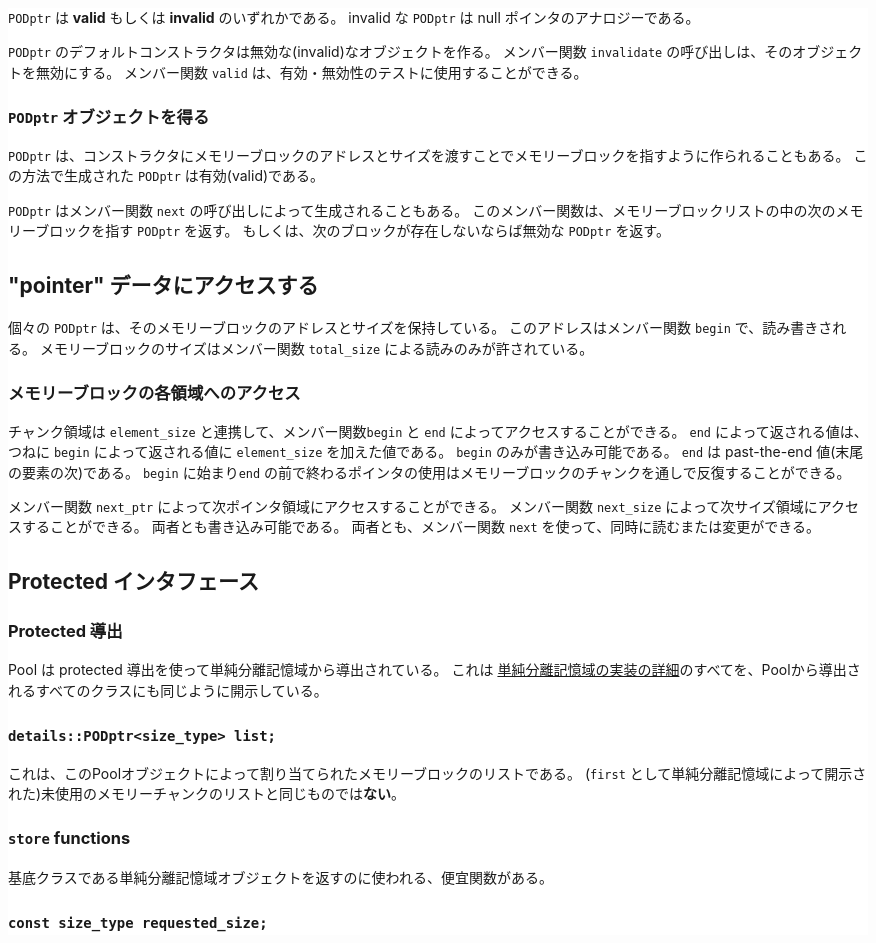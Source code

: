 `PODptr` は **valid** もしくは **invalid** のいずれかである。
invalid な `PODptr` は null ポインタのアナロジーである。

`PODptr` のデフォルトコンストラクタは無効な(invalid)なオブジェクトを作る。
メンバー関数 `invalidate` の呼び出しは、そのオブジェクトを無効にする。
メンバー関数 `valid` は、有効・無効性のテストに使用することができる。

### `PODptr` オブジェクトを得る

`PODptr` は、コンストラクタにメモリーブロックのアドレスとサイズを渡すことでメモリーブロックを指すように作られることもある。
この方法で生成された `PODptr` は有効(valid)である。

`PODptr` はメンバー関数 `next` の呼び出しによって生成されることもある。
このメンバー関数は、メモリーブロックリストの中の次のメモリーブロックを指す `PODptr` を返す。
もしくは、次のブロックが存在しないならば無効な `PODptr` を返す。

## "pointer" データにアクセスする

個々の `PODptr` は、そのメモリーブロックのアドレスとサイズを保持している。
このアドレスはメンバー関数 `begin` で、読み書きされる。
メモリーブロックのサイズはメンバー関数 `total_size` による読みのみが許されている。

### メモリーブロックの各領域へのアクセス

チャンク領域は `element_size` と連携して、メンバー関数`begin` と `end` によってアクセスすることができる。
`end` によって返される値は、つねに `begin` によって返される値に `element_size` を加えた値である。
`begin` のみが書き込み可能である。
`end` は past-the-end 値(末尾の要素の次)である。
`begin` に始まり`end` の前で終わるポインタの使用はメモリーブロックのチャンクを通しで反復することができる。

メンバー関数 `next_ptr` によって次ポインタ領域にアクセスすることができる。
メンバー関数 `next_size` によって次サイズ領域にアクセスすることができる。
両者とも書き込み可能である。
両者とも、メンバー関数 `next` を使って、同時に読むまたは変更ができる。

## Protected インタフェース

### Protected 導出

Pool は protected 導出を使って単純分離記憶域から導出されている。
これは [単純分離記憶域の実装の詳細](simple_segregated_storage.md)のすべてを、Poolから導出されるすべてのクラスにも同じように開示している。

### `details::PODptr<size_type> list;`

これは、このPoolオブジェクトによって割り当てられたメモリーブロックのリストである。
(`first` として単純分離記憶域によって開示された)未使用のメモリーチャンクのリストと同じものでは**ない**。

### `store` functions

基底クラスである単純分離記憶域オブジェクトを返すのに使われる、便宜関数がある。

### `const size_type requested_size;`
